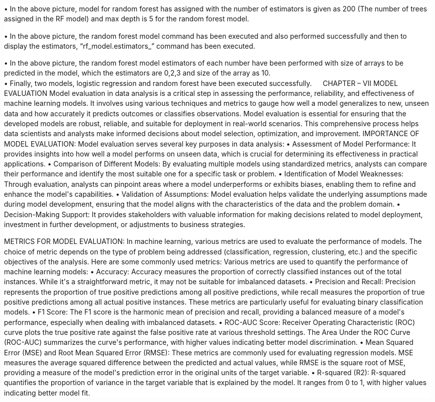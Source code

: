 •	In the above picture, model for random forest has assigned with the number of estimators is given as 200 (The number of trees assigned in the RF model) and max depth is 5 for the random forest model.
 
•	In the above picture, the random forest model command has been executed and also performed successfully and then to display the estimators, “rf_model.estimators_” command has been executed. 


•	In the above picture, the random forest model estimators of each number have been performed with size of arrays to be predicted in the model, which the estimators are 0,2,3 and size of the array as 10.  
•	Finally, two models, logistic regression and random forest have been executed successfully.
 
CHAPTER – VII
MODEL EVALUATION
       Model evaluation in data analysis is a critical step in assessing the performance, reliability, and effectiveness of machine learning models. It involves using various techniques and metrics to gauge how well a model generalizes to new, unseen data and how accurately it predicts outcomes or classifies observations. Model evaluation is essential for ensuring that the developed models are robust, reliable, and suitable for deployment in real-world scenarios. This comprehensive process helps data scientists and analysts make informed decisions about model selection, optimization, and improvement.
IMPORTANCE OF MODEL EVALUATION:
Model evaluation serves several key purposes in data analysis:
•	Assessment of Model Performance: It provides insights into how well a model performs on unseen data, which is crucial for determining its effectiveness in practical applications.
•	Comparison of Different Models: By evaluating multiple models using standardized metrics, analysts can compare their performance and identify the most suitable one for a specific task or problem.
•	Identification of Model Weaknesses: Through evaluation, analysts can pinpoint areas where a model underperforms or exhibits biases, enabling them to refine and enhance the model's capabilities.
•	Validation of Assumptions: Model evaluation helps validate the underlying assumptions made during model development, ensuring that the model aligns with the characteristics of the data and the problem domain.
•	Decision-Making Support: It provides stakeholders with valuable information for making decisions related to model deployment, investment in further development, or adjustments to business strategies.







METRICS FOR MODEL EVALUATION:
        In machine learning, various metrics are used to evaluate the performance of models. The choice of metric depends on the type of problem being addressed (classification, regression, clustering, etc.) and the specific objectives of the analysis. Here are some commonly used metrics:
Various metrics are used to quantify the performance of machine learning models:
•	Accuracy: Accuracy measures the proportion of correctly classified instances out of the total instances. While it's a straightforward metric, it may not be suitable for imbalanced datasets.
•	Precision and Recall: Precision represents the proportion of true positive predictions among all positive predictions, while recall measures the proportion of true positive predictions among all actual positive instances. These metrics are particularly useful for evaluating binary classification models.
•	F1 Score: The F1 score is the harmonic mean of precision and recall, providing a balanced measure of a model's performance, especially when dealing with imbalanced datasets.
•	ROC-AUC Score: Receiver Operating Characteristic (ROC) curve plots the true positive rate against the false positive rate at various threshold settings. The Area Under the ROC Curve (ROC-AUC) summarizes the curve's performance, with higher values indicating better model discrimination.
•	Mean Squared Error (MSE) and Root Mean Squared Error (RMSE): These metrics are commonly used for evaluating regression models. MSE measures the average squared difference between the predicted and actual values, while RMSE is the square root of MSE, providing a measure of the model's prediction error in the original units of the target variable.
•	R-squared (R2): R-squared quantifies the proportion of variance in the target variable that is explained by the model. It ranges from 0 to 1, with higher values indicating better model fit.
